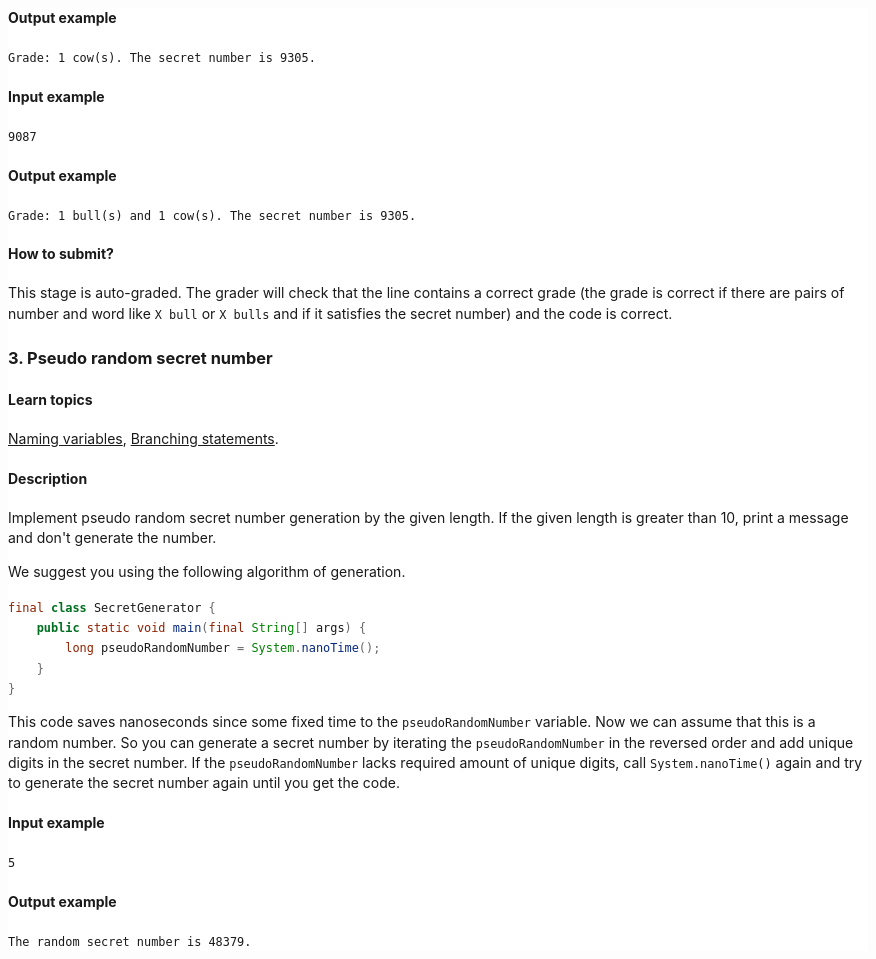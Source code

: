 #### Output example
```
Grade: 1 cow(s). The secret number is 9305.
```

#### Input example
```
9087
```

#### Output example
```
Grade: 1 bull(s) and 1 cow(s). The secret number is 9305.
```

#### How to submit?
This stage is auto-graded. The grader will check that the line contains a correct grade (the grade is correct if there are pairs of number and word like `X bull` or `X bulls` and if it satisfies the secret number) and the code is correct.

### 3. Pseudo random secret number
#### Learn topics
[Naming variables](https://hyperskill.org/learn/lesson/62778/), [Branching statements](https://hyperskill.org/learn/lesson/51351/).

#### Description
Implement pseudo random secret number generation by the given length. If the given length is greater than 10, print a message and don't generate the number.

We suggest you using the following algorithm of generation.

```java
final class SecretGenerator {
    public static void main(final String[] args) {
        long pseudoRandomNumber = System.nanoTime();
    }
}
```

This code saves nanoseconds since some fixed time to the `pseudoRandomNumber` variable. Now we can assume that this is a random number. So you can generate a secret number by iterating the `pseudoRandomNumber` in the reversed order and add unique digits in the secret number. If the `pseudoRandomNumber` lacks required amount of unique digits, call `System.nanoTime()` again and try to generate the secret number again until you get the code.

#### Input example
```
5
```

#### Output example
```
The random secret number is 48379.
```
